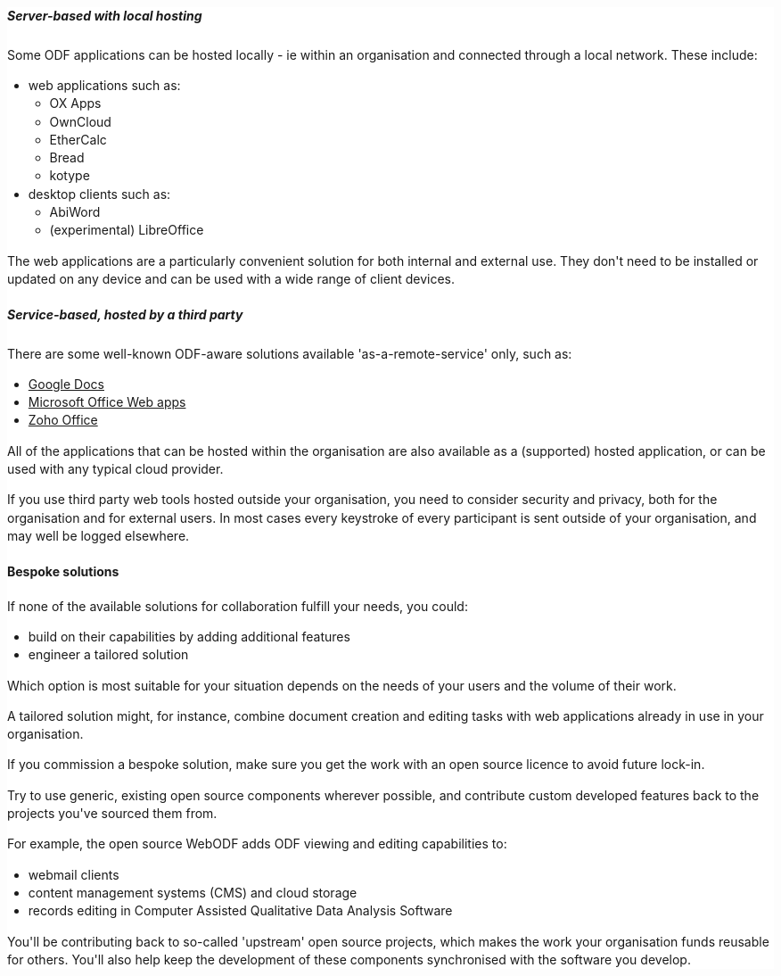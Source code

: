 ##### Server-based with local hosting
Some ODF applications can be hosted locally - ie within an organisation and connected through a local network. These include:

- web applications such as:
   - OX Apps
   - OwnCloud
   - EtherCalc
   - Bread
   - kotype
- desktop clients such as:
   - AbiWord
   - (experimental) LibreOffice

The web applications are a particularly convenient solution for both internal and external use. They don't need to be installed or updated on any device and can be used with a wide range of client devices.

##### Service-based, hosted by a third party
There are some well-known ODF-aware solutions available 'as-a-remote-service' only, such as:

- [Google Docs](https://www.google.co.uk/docs/about/)
- [Microsoft Office Web apps](https://office.live.com/start/default.aspx)
- [Zoho Office](https://www.zoho.com/)

All of the applications that can be hosted within the organisation are also available as a (supported) hosted application, or can be used with any typical cloud provider.

If you use third party web tools hosted outside your organisation, you need to consider security and privacy, both for the organisation and for external users. In most cases every keystroke of every participant is sent outside of your organisation, and may well be logged elsewhere.

#### Bespoke solutions
If none of the available solutions for collaboration fulfill your needs, you could:

- build on their capabilities by adding additional features
- engineer a tailored solution

Which option is most suitable for your situation depends on the needs of your users and the volume of their work.

A tailored solution might, for instance, combine document creation and editing tasks with web applications already in use in your organisation.

If you commission a bespoke solution, make sure you get the work with an open source licence to avoid future lock-in.

Try to use generic, existing open source components wherever possible, and contribute custom developed features back to the projects you've sourced them from.

For example, the open source WebODF adds ODF viewing and editing capabilities to:

- webmail clients
- content management systems (CMS) and cloud storage
- records editing in Computer Assisted Qualitative Data Analysis Software

You'll be contributing back to so-called 'upstream' open source projects, which makes the work your organisation funds reusable for others. You'll also help keep the development of these components synchronised with the software you develop.
